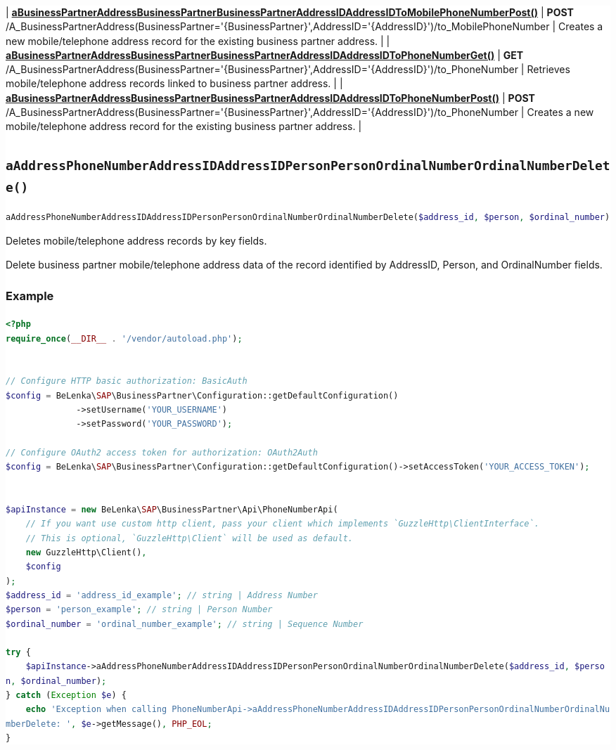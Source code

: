 | [**aBusinessPartnerAddressBusinessPartnerBusinessPartnerAddressIDAddressIDToMobilePhoneNumberPost()**](PhoneNumberApi.md#aBusinessPartnerAddressBusinessPartnerBusinessPartnerAddressIDAddressIDToMobilePhoneNumberPost) | **POST** /A_BusinessPartnerAddress(BusinessPartner&#x3D;&#39;{BusinessPartner}&#39;,AddressID&#x3D;&#39;{AddressID}&#39;)/to_MobilePhoneNumber | Creates a new  mobile/telephone address record for the existing business partner address. |
| [**aBusinessPartnerAddressBusinessPartnerBusinessPartnerAddressIDAddressIDToPhoneNumberGet()**](PhoneNumberApi.md#aBusinessPartnerAddressBusinessPartnerBusinessPartnerAddressIDAddressIDToPhoneNumberGet) | **GET** /A_BusinessPartnerAddress(BusinessPartner&#x3D;&#39;{BusinessPartner}&#39;,AddressID&#x3D;&#39;{AddressID}&#39;)/to_PhoneNumber | Retrieves mobile/telephone address records linked to business partner address. |
| [**aBusinessPartnerAddressBusinessPartnerBusinessPartnerAddressIDAddressIDToPhoneNumberPost()**](PhoneNumberApi.md#aBusinessPartnerAddressBusinessPartnerBusinessPartnerAddressIDAddressIDToPhoneNumberPost) | **POST** /A_BusinessPartnerAddress(BusinessPartner&#x3D;&#39;{BusinessPartner}&#39;,AddressID&#x3D;&#39;{AddressID}&#39;)/to_PhoneNumber | Creates a new  mobile/telephone address record for the existing business partner address. |


## `aAddressPhoneNumberAddressIDAddressIDPersonPersonOrdinalNumberOrdinalNumberDelete()`

```php
aAddressPhoneNumberAddressIDAddressIDPersonPersonOrdinalNumberOrdinalNumberDelete($address_id, $person, $ordinal_number)
```

Deletes mobile/telephone address records by key fields.

Delete business partner mobile/telephone address data of the record identified by AddressID, Person, and OrdinalNumber fields.

### Example

```php
<?php
require_once(__DIR__ . '/vendor/autoload.php');


// Configure HTTP basic authorization: BasicAuth
$config = BeLenka\SAP\BusinessPartner\Configuration::getDefaultConfiguration()
              ->setUsername('YOUR_USERNAME')
              ->setPassword('YOUR_PASSWORD');

// Configure OAuth2 access token for authorization: OAuth2Auth
$config = BeLenka\SAP\BusinessPartner\Configuration::getDefaultConfiguration()->setAccessToken('YOUR_ACCESS_TOKEN');


$apiInstance = new BeLenka\SAP\BusinessPartner\Api\PhoneNumberApi(
    // If you want use custom http client, pass your client which implements `GuzzleHttp\ClientInterface`.
    // This is optional, `GuzzleHttp\Client` will be used as default.
    new GuzzleHttp\Client(),
    $config
);
$address_id = 'address_id_example'; // string | Address Number
$person = 'person_example'; // string | Person Number
$ordinal_number = 'ordinal_number_example'; // string | Sequence Number

try {
    $apiInstance->aAddressPhoneNumberAddressIDAddressIDPersonPersonOrdinalNumberOrdinalNumberDelete($address_id, $person, $ordinal_number);
} catch (Exception $e) {
    echo 'Exception when calling PhoneNumberApi->aAddressPhoneNumberAddressIDAddressIDPersonPersonOrdinalNumberOrdinalNumberDelete: ', $e->getMessage(), PHP_EOL;
}
```
